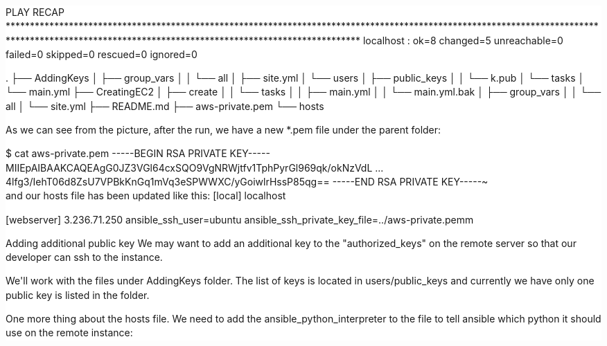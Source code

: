 PLAY RECAP ***************************************************************************************************************************************************************************************************
localhost                  : ok=8    changed=5    unreachable=0    failed=0    skipped=0    rescued=0    ignored=0   

.
├── AddingKeys
│   ├── group_vars
│   │   └── all
│   ├── site.yml
│   └── users
│       ├── public_keys
│       │   └── k.pub
│       └── tasks
│           └── main.yml
├── CreatingEC2
│   ├── create
│   │   └── tasks
│   │       ├── main.yml
│   │       └── main.yml.bak
│   ├── group_vars
│   │   └── all
│   └── site.yml
├── README.md
├── aws-private.pem
└── hosts    


As we can see from the picture, after the run, we have a new *.pem file under the parent folder:

$ cat aws-private.pem
-----BEGIN RSA PRIVATE KEY-----
MIIEpAIBAAKCAQEAgG0JZ3VGl64cxSQO9VgNRWjtfv1TphPyrGl969qk/okNzVdL
...
4lfg3/IehT06d8ZsU7VPBkKnGq1mVq3eSPWWXC/yGoiwlrHssP85qg==
-----END RSA PRIVATE KEY-----~    
and our hosts file has been updated like this:
[local]
localhost

[webserver]
3.236.71.250 ansible_ssh_user=ubuntu ansible_ssh_private_key_file=../aws-private.pemm





Adding additional public key
We may want to add an additional key to the "authorized_keys" on the remote server so that our developer can ssh to the instance.

We'll work with the files under AddingKeys folder. The list of keys is located in users/public_keys and currently we have only one public key is listed in the folder.

One more thing about the hosts file. We need to add the ansible_python_interpreter to the file to tell ansible which python it should use on the remote instance:
